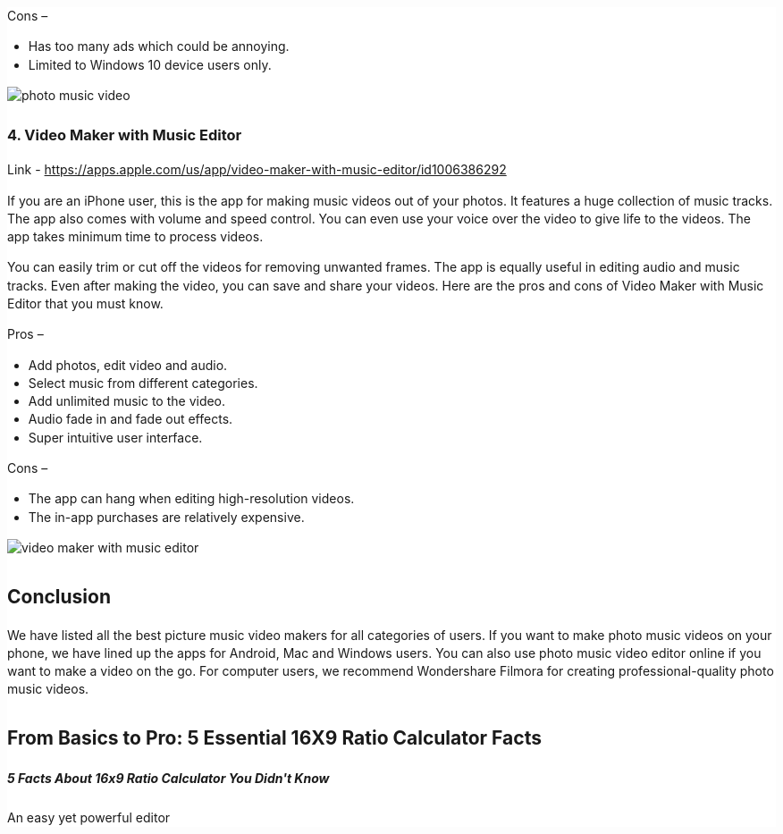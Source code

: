 Cons –

* Has too many ads which could be annoying.
* Limited to Windows 10 device users only.

![photo music video](https://images.wondershare.com/filmora/article-images/photo-music-video.jpg)

### 4\. Video Maker with Music Editor

Link - <https://apps.apple.com/us/app/video-maker-with-music-editor/id1006386292>

If you are an iPhone user, this is the app for making music videos out of your photos. It features a huge collection of music tracks. The app also comes with volume and speed control. You can even use your voice over the video to give life to the videos. The app takes minimum time to process videos.

You can easily trim or cut off the videos for removing unwanted frames. The app is equally useful in editing audio and music tracks. Even after making the video, you can save and share your videos. Here are the pros and cons of Video Maker with Music Editor that you must know.

Pros –

* Add photos, edit video and audio.
* Select music from different categories.
* Add unlimited music to the video.
* Audio fade in and fade out effects.
* Super intuitive user interface.

Cons –

* The app can hang when editing high-resolution videos.
* The in-app purchases are relatively expensive.

![video maker with music editor](https://images.wondershare.com/filmora/article-images/video-maker-with-music-editor.jpg)

## Conclusion

We have listed all the best picture music video makers for all categories of users. If you want to make photo music videos on your phone, we have lined up the apps for Android, Mac and Windows users. You can also use photo music video editor online if you want to make a video on the go. For computer users, we recommend Wondershare Filmora for creating professional-quality photo music videos.

<ins class="adsbygoogle"
     style="display:block"
     data-ad-format="autorelaxed"
     data-ad-client="ca-pub-7571918770474297"
     data-ad-slot="1223367746"></ins>

## From Basics to Pro: 5 Essential 16X9 Ratio Calculator Facts

##### 5 Facts About 16x9 Ratio Calculator You Didn't Know

An easy yet powerful editor
